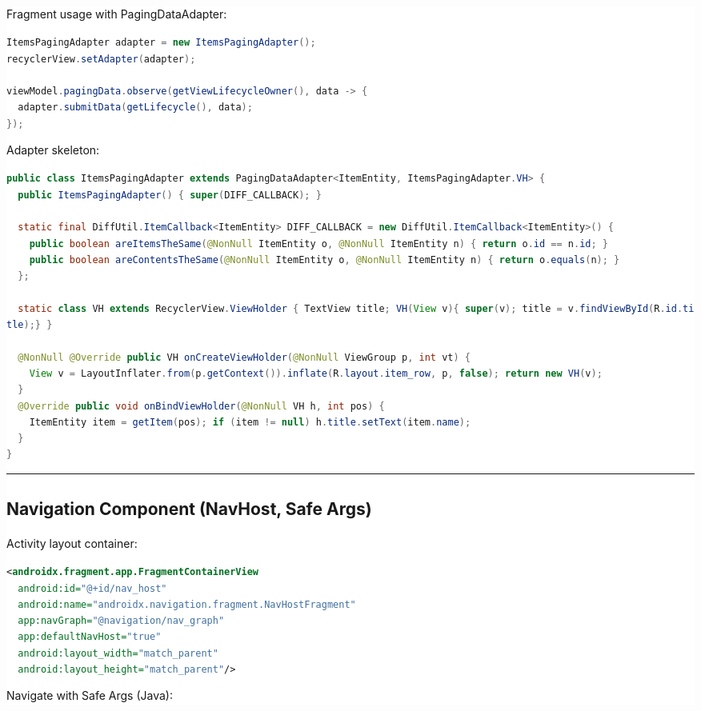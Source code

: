 Fragment usage with PagingDataAdapter:

```java
ItemsPagingAdapter adapter = new ItemsPagingAdapter();
recyclerView.setAdapter(adapter);

viewModel.pagingData.observe(getViewLifecycleOwner(), data -> {
  adapter.submitData(getLifecycle(), data);
});
```

Adapter skeleton:

```java
public class ItemsPagingAdapter extends PagingDataAdapter<ItemEntity, ItemsPagingAdapter.VH> {
  public ItemsPagingAdapter() { super(DIFF_CALLBACK); }

  static final DiffUtil.ItemCallback<ItemEntity> DIFF_CALLBACK = new DiffUtil.ItemCallback<ItemEntity>() {
    public boolean areItemsTheSame(@NonNull ItemEntity o, @NonNull ItemEntity n) { return o.id == n.id; }
    public boolean areContentsTheSame(@NonNull ItemEntity o, @NonNull ItemEntity n) { return o.equals(n); }
  };

  static class VH extends RecyclerView.ViewHolder { TextView title; VH(View v){ super(v); title = v.findViewById(R.id.title);} }

  @NonNull @Override public VH onCreateViewHolder(@NonNull ViewGroup p, int vt) {
    View v = LayoutInflater.from(p.getContext()).inflate(R.layout.item_row, p, false); return new VH(v);
  }
  @Override public void onBindViewHolder(@NonNull VH h, int pos) {
    ItemEntity item = getItem(pos); if (item != null) h.title.setText(item.name);
  }
}
```

---

## Navigation Component (NavHost, Safe Args)

Activity layout container:

```xml
<androidx.fragment.app.FragmentContainerView
  android:id="@+id/nav_host"
  android:name="androidx.navigation.fragment.NavHostFragment"
  app:navGraph="@navigation/nav_graph"
  app:defaultNavHost="true"
  android:layout_width="match_parent"
  android:layout_height="match_parent"/>
```

Navigate with Safe Args (Java):
